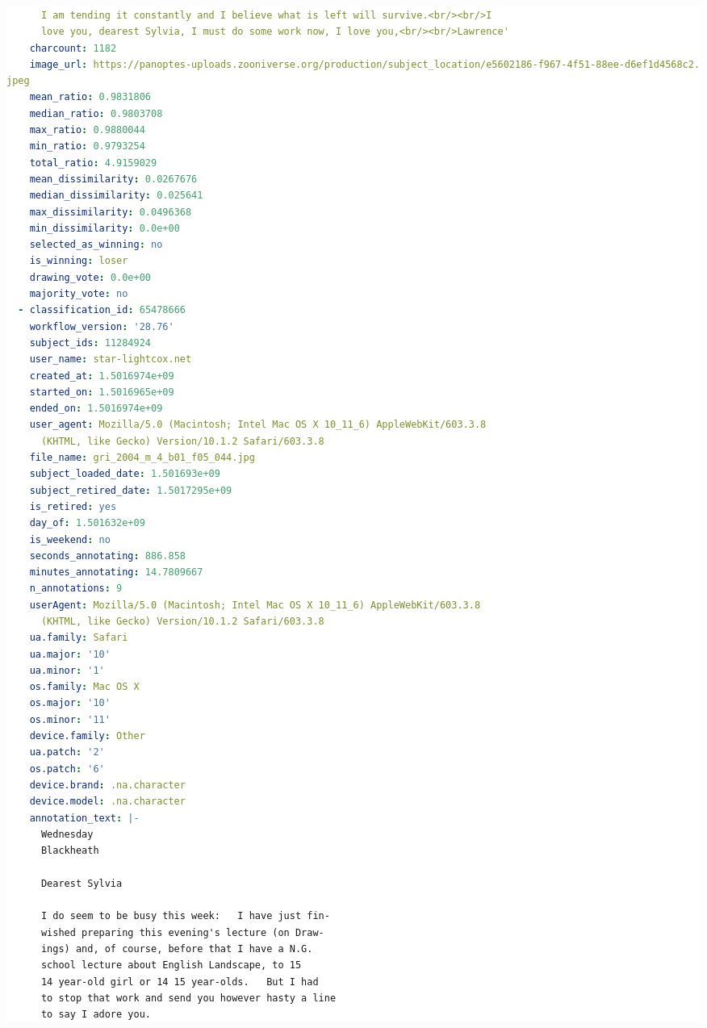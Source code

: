 ```yaml
      I am tending it constantly and I believe what is left will survive.<br/><br/>I
      love you, dearest Sylvia, I must do some work now, I love you,<br/><br/>Lawrence'
    charcount: 1182
    image_url: https://panoptes-uploads.zooniverse.org/production/subject_location/e5602186-f967-4f51-88ee-d6ef1d4568c2.jpeg
    mean_ratio: 0.9831806
    median_ratio: 0.9803708
    max_ratio: 0.9880044
    min_ratio: 0.9793254
    total_ratio: 4.9159029
    mean_dissimilarity: 0.0267676
    median_dissimilarity: 0.025641
    max_dissimilarity: 0.0496368
    min_dissimilarity: 0.0e+00
    selected_as_winning: no
    is_winning: loser
    drawing_vote: 0.0e+00
    majority_vote: no
  - classification_id: 65478666
    workflow_version: '28.76'
    subject_ids: 11284924
    user_name: star-lightcox.net
    created_at: 1.5016974e+09
    started_on: 1.5016965e+09
    ended_on: 1.5016974e+09
    user_agent: Mozilla/5.0 (Macintosh; Intel Mac OS X 10_11_6) AppleWebKit/603.3.8
      (KHTML, like Gecko) Version/10.1.2 Safari/603.3.8
    file_name: gri_2004_m_4_b01_f05_044.jpg
    subject_loaded_date: 1.501693e+09
    subject_retired_date: 1.5017295e+09
    is_retired: yes
    day_of: 1.501632e+09
    is_weekend: no
    seconds_annotating: 886.858
    minutes_annotating: 14.7809667
    n_annotations: 9
    userAgent: Mozilla/5.0 (Macintosh; Intel Mac OS X 10_11_6) AppleWebKit/603.3.8
      (KHTML, like Gecko) Version/10.1.2 Safari/603.3.8
    ua.family: Safari
    ua.major: '10'
    ua.minor: '1'
    os.family: Mac OS X
    os.major: '10'
    os.minor: '11'
    device.family: Other
    ua.patch: '2'
    os.patch: '6'
    device.brand: .na.character
    device.model: .na.character
    annotation_text: |-
      Wednesday
      Blackheath

      Dearest Sylvia

      I do seem to be busy this week:   I have just fin-
      wished preparing this evening's lecture (on Draw-
      ings) and, of course, before that I have a N.G.
      school lecture about English Landscape, to 15
      14 year-old girl or 14 15 year-olds.   But I had
      to stop that work and send you however hasty a line
      to say I adore you.

```